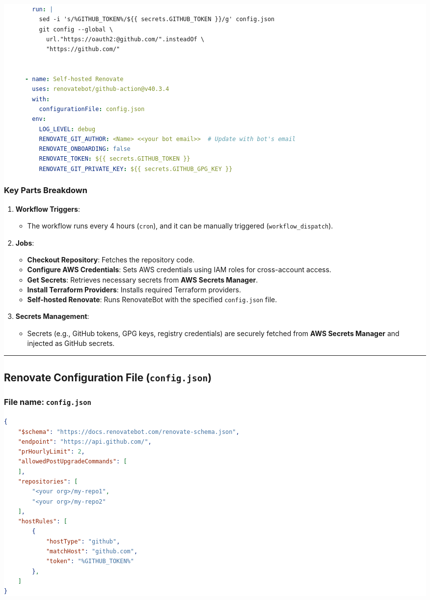 ```yaml
        run: |
          sed -i 's/%GITHUB_TOKEN%/${{ secrets.GITHUB_TOKEN }}/g' config.json
          git config --global \
            url."https://oauth2:@github.com/".insteadOf \
            "https://github.com/"


      - name: Self-hosted Renovate
        uses: renovatebot/github-action@v40.3.4
        with:
          configurationFile: config.json
        env:
          LOG_LEVEL: debug
          RENOVATE_GIT_AUTHOR: <Name> <<your bot email>>  # Update with bot's email
          RENOVATE_ONBOARDING: false
          RENOVATE_TOKEN: ${{ secrets.GITHUB_TOKEN }}
          RENOVATE_GIT_PRIVATE_KEY: ${{ secrets.GITHUB_GPG_KEY }}
```

### Key Parts Breakdown

1. **Workflow Triggers**:
   - The workflow runs every 4 hours (`cron`), and it can be manually triggered (`workflow_dispatch`).

2. **Jobs**:
   - **Checkout Repository**: Fetches the repository code.
   - **Configure AWS Credentials**: Sets AWS credentials using IAM roles for cross-account access.
   - **Get Secrets**: Retrieves necessary secrets from **AWS Secrets Manager**.
   - **Install Terraform Providers**: Installs required Terraform providers.
   - **Self-hosted Renovate**: Runs RenovateBot with the specified `config.json` file.

3. **Secrets Management**:
   - Secrets (e.g., GitHub tokens, GPG keys, registry credentials) are securely fetched from **AWS Secrets Manager** and injected as GitHub secrets.

---

## Renovate Configuration File (`config.json`)

### File name: `config.json`

```json
{
    "$schema": "https://docs.renovatebot.com/renovate-schema.json",
    "endpoint": "https://api.github.com/",
    "prHourlyLimit": 2,
    "allowedPostUpgradeCommands": [
    ],
    "repositories": [
        "<your org>/my-repo1",
        "<your org>/my-repo2"
    ],
    "hostRules": [
        {
            "hostType": "github",
            "matchHost": "github.com",
            "token": "%GITHUB_TOKEN%"
        },
    ]
}
```
